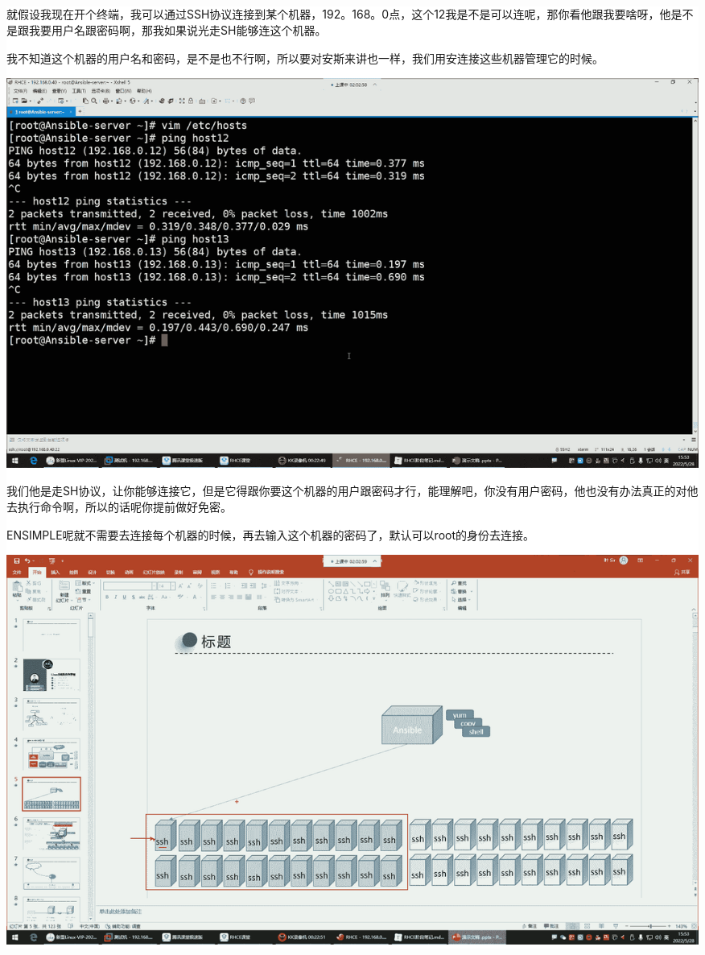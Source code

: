 就假设我现在开个终端，我可以通过SSH协议连接到某个机器，192。168。0点，这个12我是不是可以连呢，那你看他跟我要啥呀，他是不是跟我要用户名跟密码啊，那我如果说光走SH能够连这个机器。

我不知道这个机器的用户名和密码，是不是也不行啊，所以要对安斯来讲也一样，我们用安连接这些机器管理它的时候。



![](img/f8fe04752a40e81ddf223f4192b86bdf_40.png)

我们他是走SH协议，让你能够连接它，但是它得跟你要这个机器的用户跟密码才行，能理解吧，你没有用户密码，他也没有办法真正的对他去执行命令啊，所以的话呢你提前做好免密。

ENSIMPLE呢就不需要去连接每个机器的时候，再去输入这个机器的密码了，默认可以root的身份去连接。



![](img/f8fe04752a40e81ddf223f4192b86bdf_42.png)

